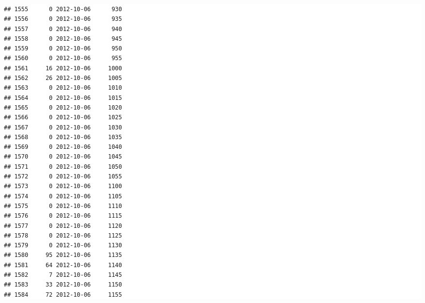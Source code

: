     ## 1555      0 2012-10-06      930
    ## 1556      0 2012-10-06      935
    ## 1557      0 2012-10-06      940
    ## 1558      0 2012-10-06      945
    ## 1559      0 2012-10-06      950
    ## 1560      0 2012-10-06      955
    ## 1561     16 2012-10-06     1000
    ## 1562     26 2012-10-06     1005
    ## 1563      0 2012-10-06     1010
    ## 1564      0 2012-10-06     1015
    ## 1565      0 2012-10-06     1020
    ## 1566      0 2012-10-06     1025
    ## 1567      0 2012-10-06     1030
    ## 1568      0 2012-10-06     1035
    ## 1569      0 2012-10-06     1040
    ## 1570      0 2012-10-06     1045
    ## 1571      0 2012-10-06     1050
    ## 1572      0 2012-10-06     1055
    ## 1573      0 2012-10-06     1100
    ## 1574      0 2012-10-06     1105
    ## 1575      0 2012-10-06     1110
    ## 1576      0 2012-10-06     1115
    ## 1577      0 2012-10-06     1120
    ## 1578      0 2012-10-06     1125
    ## 1579      0 2012-10-06     1130
    ## 1580     95 2012-10-06     1135
    ## 1581     64 2012-10-06     1140
    ## 1582      7 2012-10-06     1145
    ## 1583     33 2012-10-06     1150
    ## 1584     72 2012-10-06     1155